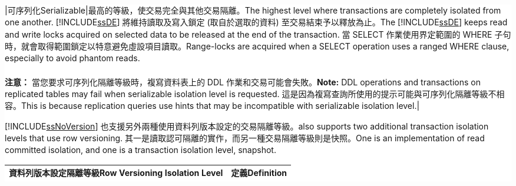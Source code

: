 |<span data-ttu-id="6c498-384">可序列化</span><span class="sxs-lookup"><span data-stu-id="6c498-384">Serializable</span></span>|<span data-ttu-id="6c498-385">最高的等級，使交易完全與其他交易隔離。</span><span class="sxs-lookup"><span data-stu-id="6c498-385">The highest level where transactions are completely isolated from one another.</span></span> <span data-ttu-id="6c498-386">[!INCLUDE[ssDE](../includes/ssde-md.md)] 將維持讀取及寫入鎖定 (取自於選取的資料) 至交易結束予以釋放為止。</span><span class="sxs-lookup"><span data-stu-id="6c498-386">The [!INCLUDE[ssDE](../includes/ssde-md.md)] keeps read and write locks acquired on selected data to be released at the end of the transaction.</span></span> <span data-ttu-id="6c498-387">當 SELECT 作業使用界定範圍的 WHERE 子句時，就會取得範圍鎖定以特意避免虛設項目讀取。</span><span class="sxs-lookup"><span data-stu-id="6c498-387">Range-locks are acquired when a SELECT operation uses a ranged WHERE clause, especially to avoid phantom reads.</span></span><br /><br /> <span data-ttu-id="6c498-388">**注意：** 當您要求可序列化隔離等級時，複寫資料表上的 DDL 作業和交易可能會失敗。</span><span class="sxs-lookup"><span data-stu-id="6c498-388">**Note:** DDL operations and transactions on replicated tables may fail when serializable isolation level is requested.</span></span> <span data-ttu-id="6c498-389">這是因為複寫查詢所使用的提示可能與可序列化隔離等級不相容。</span><span class="sxs-lookup"><span data-stu-id="6c498-389">This is because replication queries use hints that may be incompatible with serializable isolation level.</span></span>|  
  
 [!INCLUDE[ssNoVersion](../includes/ssnoversion-md.md)] <span data-ttu-id="6c498-390">也支援另外兩種使用資料列版本設定的交易隔離等級。</span><span class="sxs-lookup"><span data-stu-id="6c498-390">also supports two additional transaction isolation levels that use row versioning.</span></span> <span data-ttu-id="6c498-391">其一是讀取認可隔離的實作，而另一種交易隔離等級則是快照。</span><span class="sxs-lookup"><span data-stu-id="6c498-391">One is an implementation of read committed isolation, and one is a transaction isolation level, snapshot.</span></span>  
  
|<span data-ttu-id="6c498-392">資料列版本設定隔離等級</span><span class="sxs-lookup"><span data-stu-id="6c498-392">Row Versioning Isolation Level</span></span>|<span data-ttu-id="6c498-393">定義</span><span class="sxs-lookup"><span data-stu-id="6c498-393">Definition</span></span>|  
|------------------------------------|----------------|  
